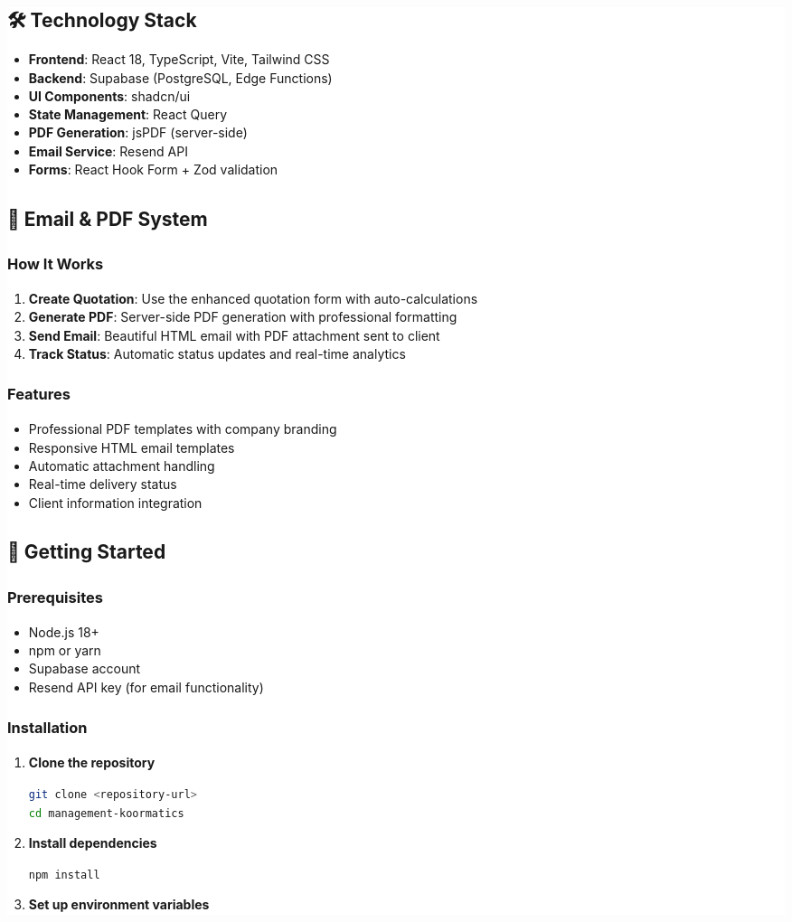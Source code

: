## 🛠️ Technology Stack

- **Frontend**: React 18, TypeScript, Vite, Tailwind CSS
- **Backend**: Supabase (PostgreSQL, Edge Functions)
- **UI Components**: shadcn/ui
- **State Management**: React Query
- **PDF Generation**: jsPDF (server-side)
- **Email Service**: Resend API
- **Forms**: React Hook Form + Zod validation

## 📧 Email & PDF System

### How It Works

1. **Create Quotation**: Use the enhanced quotation form with auto-calculations
2. **Generate PDF**: Server-side PDF generation with professional formatting
3. **Send Email**: Beautiful HTML email with PDF attachment sent to client
4. **Track Status**: Automatic status updates and real-time analytics

### Features

- Professional PDF templates with company branding
- Responsive HTML email templates
- Automatic attachment handling
- Real-time delivery status
- Client information integration

## 🚀 Getting Started

### Prerequisites

- Node.js 18+
- npm or yarn
- Supabase account
- Resend API key (for email functionality)

### Installation

1. **Clone the repository**

   ```bash
   git clone <repository-url>
   cd management-koormatics
   ```

2. **Install dependencies**

   ```bash
   npm install
   ```

3. **Set up environment variables**
